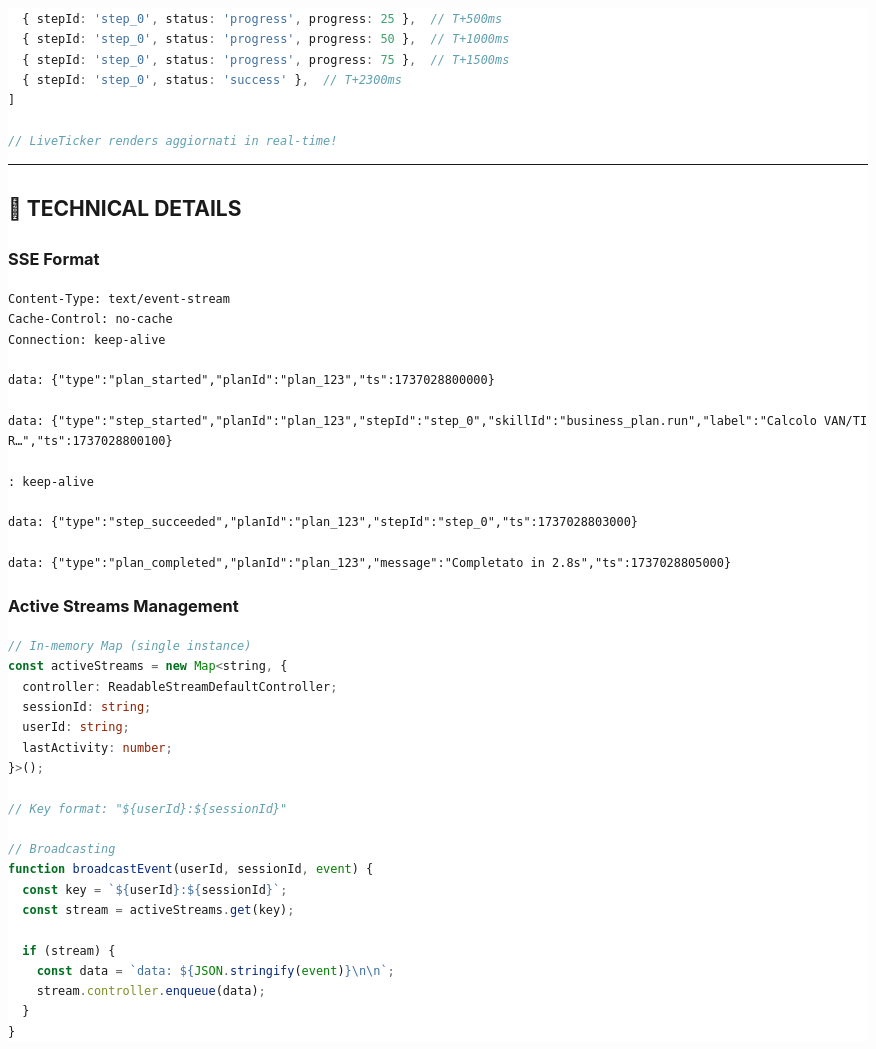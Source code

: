 ```typescript
  { stepId: 'step_0', status: 'progress', progress: 25 },  // T+500ms
  { stepId: 'step_0', status: 'progress', progress: 50 },  // T+1000ms
  { stepId: 'step_0', status: 'progress', progress: 75 },  // T+1500ms
  { stepId: 'step_0', status: 'success' },  // T+2300ms
]

// LiveTicker renders aggiornati in real-time!
```

---

## 🔧 TECHNICAL DETAILS

### **SSE Format**

```
Content-Type: text/event-stream
Cache-Control: no-cache
Connection: keep-alive

data: {"type":"plan_started","planId":"plan_123","ts":1737028800000}

data: {"type":"step_started","planId":"plan_123","stepId":"step_0","skillId":"business_plan.run","label":"Calcolo VAN/TIR…","ts":1737028800100}

: keep-alive

data: {"type":"step_succeeded","planId":"plan_123","stepId":"step_0","ts":1737028803000}

data: {"type":"plan_completed","planId":"plan_123","message":"Completato in 2.8s","ts":1737028805000}
```

### **Active Streams Management**

```typescript
// In-memory Map (single instance)
const activeStreams = new Map<string, {
  controller: ReadableStreamDefaultController;
  sessionId: string;
  userId: string;
  lastActivity: number;
}>();

// Key format: "${userId}:${sessionId}"

// Broadcasting
function broadcastEvent(userId, sessionId, event) {
  const key = `${userId}:${sessionId}`;
  const stream = activeStreams.get(key);
  
  if (stream) {
    const data = `data: ${JSON.stringify(event)}\n\n`;
    stream.controller.enqueue(data);
  }
}
```
